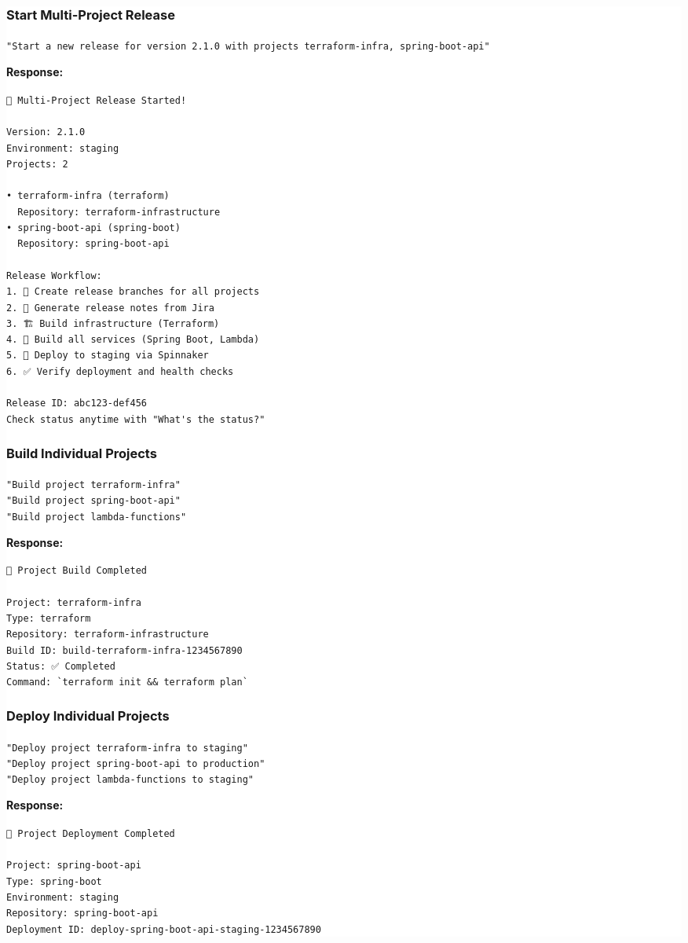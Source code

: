 ```
```

### **Start Multi-Project Release**
```
"Start a new release for version 2.1.0 with projects terraform-infra, spring-boot-api"
```
**Response:**
```
🚀 Multi-Project Release Started!

Version: 2.1.0
Environment: staging
Projects: 2

• terraform-infra (terraform)
  Repository: terraform-infrastructure
• spring-boot-api (spring-boot)
  Repository: spring-boot-api

Release Workflow:
1. 🌿 Create release branches for all projects
2. 📝 Generate release notes from Jira
3. 🏗️ Build infrastructure (Terraform)
4. 🔨 Build all services (Spring Boot, Lambda)
5. 🚀 Deploy to staging via Spinnaker
6. ✅ Verify deployment and health checks

Release ID: abc123-def456
Check status anytime with "What's the status?"
```

### **Build Individual Projects**
```
"Build project terraform-infra"
"Build project spring-boot-api"
"Build project lambda-functions"
```
**Response:**
```
🔨 Project Build Completed

Project: terraform-infra
Type: terraform
Repository: terraform-infrastructure
Build ID: build-terraform-infra-1234567890
Status: ✅ Completed
Command: `terraform init && terraform plan`
```

### **Deploy Individual Projects**
```
"Deploy project terraform-infra to staging"
"Deploy project spring-boot-api to production"
"Deploy project lambda-functions to staging"
```
**Response:**
```
🚀 Project Deployment Completed

Project: spring-boot-api
Type: spring-boot
Environment: staging
Repository: spring-boot-api
Deployment ID: deploy-spring-boot-api-staging-1234567890
```